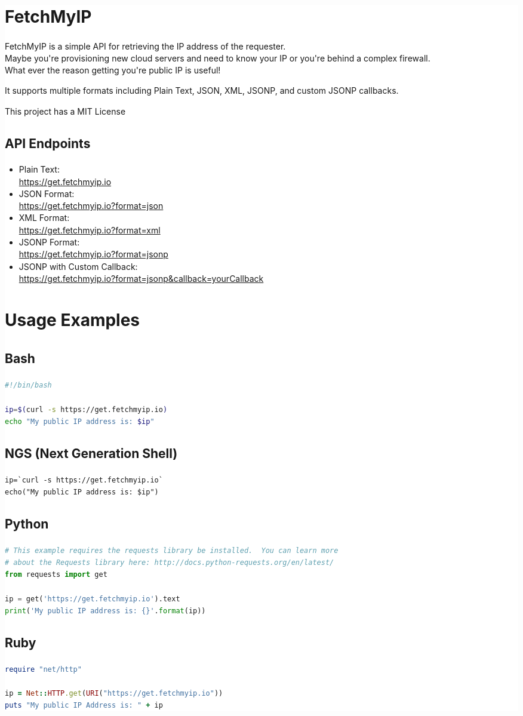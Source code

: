 # FetchMyIP
FetchMyIP is a simple API for retrieving the IP address of the requester.<br>
Maybe you're provisioning new cloud servers and need to know your IP or you're behind a complex firewall.<br>
What ever the reason getting you're public IP is useful!<br>

It supports multiple formats including Plain Text, JSON, XML, JSONP, and custom JSONP callbacks.<br>

This project has a MIT License

## API Endpoints
- Plain Text: <br>
https://get.fetchmyip.io
- JSON Format: <br>
https://get.fetchmyip.io?format=json
- XML Format: <br>
https://get.fetchmyip.io?format=xml
- JSONP Format: <br>
https://get.fetchmyip.io?format=jsonp
- JSONP with Custom Callback: <br>
https://get.fetchmyip.io?format=jsonp&callback=yourCallback

# Usage Examples

## Bash
```bash
#!/bin/bash

ip=$(curl -s https://get.fetchmyip.io)
echo "My public IP address is: $ip"
```
## NGS (Next Generation Shell)
```ngs
ip=`curl -s https://get.fetchmyip.io`
echo("My public IP address is: $ip")
```

## Python
```python
# This example requires the requests library be installed.  You can learn more
# about the Requests library here: http://docs.python-requests.org/en/latest/
from requests import get

ip = get('https://get.fetchmyip.io').text
print('My public IP address is: {}'.format(ip))
```
## Ruby
```ruby
require "net/http"

ip = Net::HTTP.get(URI("https://get.fetchmyip.io"))
puts "My public IP Address is: " + ip
```
